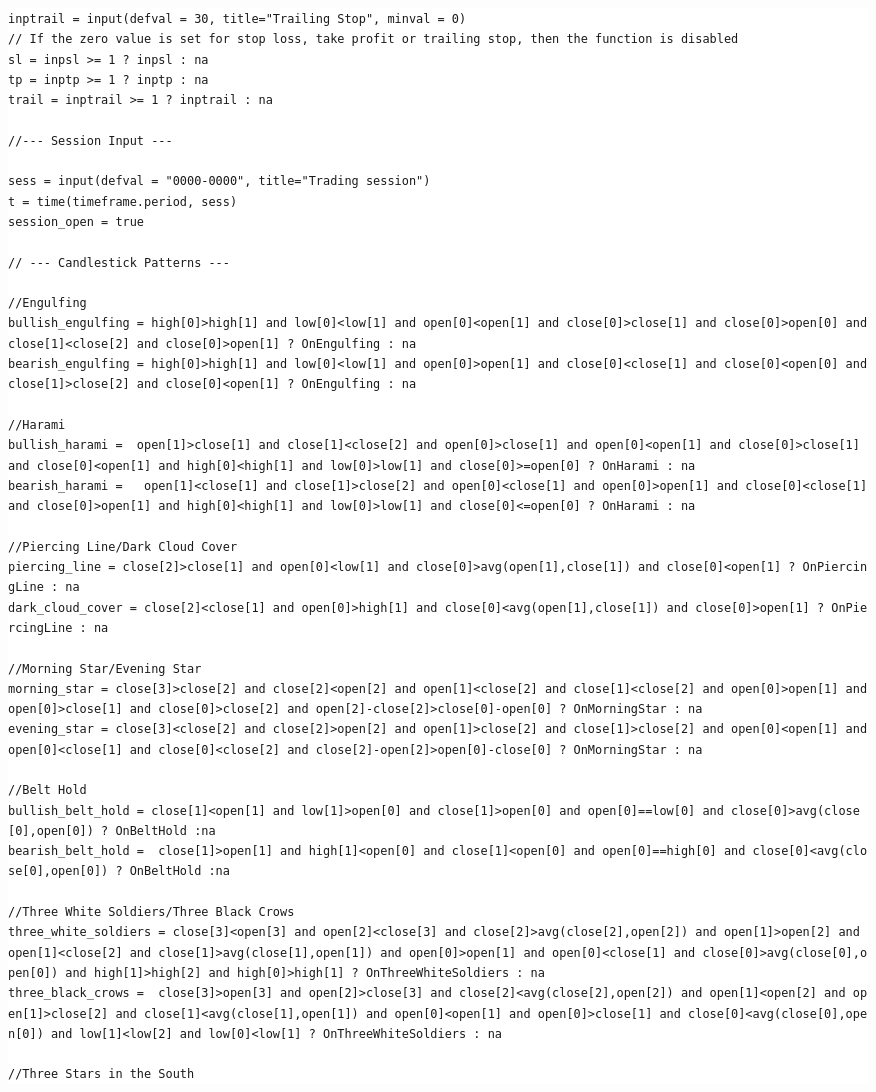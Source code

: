 ``` pinescript
inptrail = input(defval = 30, title="Trailing Stop", minval = 0)
// If the zero value is set for stop loss, take profit or trailing stop, then the function is disabled
sl = inpsl >= 1 ? inpsl : na
tp = inptp >= 1 ? inptp : na
trail = inptrail >= 1 ? inptrail : na

//--- Session Input ---

sess = input(defval = "0000-0000", title="Trading session")
t = time(timeframe.period, sess)
session_open = true

// --- Candlestick Patterns ---

//Engulfing 
bullish_engulfing = high[0]>high[1] and low[0]<low[1] and open[0]<open[1] and close[0]>close[1] and close[0]>open[0] and close[1]<close[2] and close[0]>open[1] ? OnEngulfing : na
bearish_engulfing = high[0]>high[1] and low[0]<low[1] and open[0]>open[1] and close[0]<close[1] and close[0]<open[0] and close[1]>close[2] and close[0]<open[1] ? OnEngulfing : na

//Harami
bullish_harami =  open[1]>close[1] and close[1]<close[2] and open[0]>close[1] and open[0]<open[1] and close[0]>close[1] and close[0]<open[1] and high[0]<high[1] and low[0]>low[1] and close[0]>=open[0] ? OnHarami : na
bearish_harami =   open[1]<close[1] and close[1]>close[2] and open[0]<close[1] and open[0]>open[1] and close[0]<close[1] and close[0]>open[1] and high[0]<high[1] and low[0]>low[1] and close[0]<=open[0] ? OnHarami : na

//Piercing Line/Dark Cloud Cover 
piercing_line = close[2]>close[1] and open[0]<low[1] and close[0]>avg(open[1],close[1]) and close[0]<open[1] ? OnPiercingLine : na
dark_cloud_cover = close[2]<close[1] and open[0]>high[1] and close[0]<avg(open[1],close[1]) and close[0]>open[1] ? OnPiercingLine : na

//Morning Star/Evening Star
morning_star = close[3]>close[2] and close[2]<open[2] and open[1]<close[2] and close[1]<close[2] and open[0]>open[1] and open[0]>close[1] and close[0]>close[2] and open[2]-close[2]>close[0]-open[0] ? OnMorningStar : na
evening_star = close[3]<close[2] and close[2]>open[2] and open[1]>close[2] and close[1]>close[2] and open[0]<open[1] and open[0]<close[1] and close[0]<close[2] and close[2]-open[2]>open[0]-close[0] ? OnMorningStar : na

//Belt Hold
bullish_belt_hold = close[1]<open[1] and low[1]>open[0] and close[1]>open[0] and open[0]==low[0] and close[0]>avg(close[0],open[0]) ? OnBeltHold :na
bearish_belt_hold =  close[1]>open[1] and high[1]<open[0] and close[1]<open[0] and open[0]==high[0] and close[0]<avg(close[0],open[0]) ? OnBeltHold :na

//Three White Soldiers/Three Black Crows 
three_white_soldiers = close[3]<open[3] and open[2]<close[3] and close[2]>avg(close[2],open[2]) and open[1]>open[2] and open[1]<close[2] and close[1]>avg(close[1],open[1]) and open[0]>open[1] and open[0]<close[1] and close[0]>avg(close[0],open[0]) and high[1]>high[2] and high[0]>high[1] ? OnThreeWhiteSoldiers : na
three_black_crows =  close[3]>open[3] and open[2]>close[3] and close[2]<avg(close[2],open[2]) and open[1]<open[2] and open[1]>close[2] and close[1]<avg(close[1],open[1]) and open[0]<open[1] and open[0]>close[1] and close[0]<avg(close[0],open[0]) and low[1]<low[2] and low[0]<low[1] ? OnThreeWhiteSoldiers : na

//Three Stars in the South
```